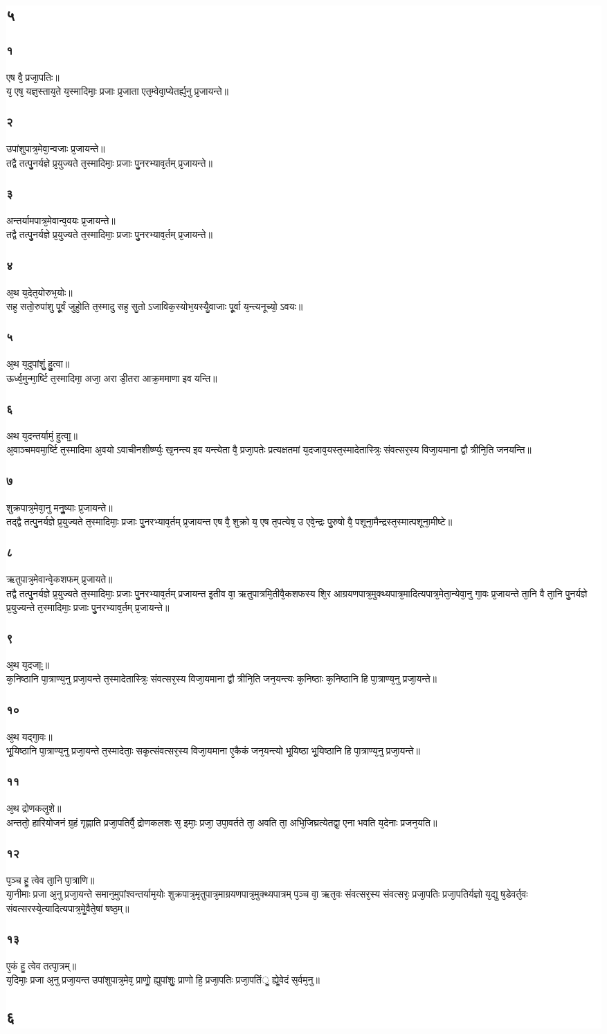 ## ५
### १
एष वै᳘ प्रजा᳘पतिः॥  
य᳘ एष᳘ यज्ञ᳘स्ताय᳘ते य᳘स्मादिमाः᳘ प्रजाः प्र᳘जाता एत᳘म्वेवा᳘प्येतर्ह्य᳘नु प्र᳘जायन्ते॥  
### २
उपांशुपात्र᳘मेवा᳘न्वजाः प्र᳘जायन्ते॥  
तद्वै तत्पु᳘नर्यज्ञे प्र᳘युज्यते त᳘स्मादिमाः᳘ प्रजाः पु᳘नरभ्याव᳘र्तम् प्र᳘जायन्ते॥  
### ३
अन्तर्यामपात्र᳘मेवान्व᳘वयः प्र᳘जायन्ते॥  
तद्वै तत्पु᳘नर्यज्ञे प्र᳘युज्यते त᳘स्मादिमाः᳘ प्रजाः पु᳘नरभ्याव᳘र्तम् प्र᳘जायन्ते॥  
### ४
अ᳘थ य᳘देत᳘योरुभ᳘योः॥  
सह᳘ सतो᳘रुपांशु पू᳘र्वं जुहो᳘ति त᳘स्मादु सह᳘ सॗतो ऽजाविक᳘स्योभ᳘यस्यैॗवाजाः पू᳘र्वा य᳘न्त्यनूच्यो᳘ ऽवयः॥  
### ५
अ᳘थ य᳘दुपांशुं᳘ हुॗत्वा॥  
ऊर्ध्व᳘मुन्मा᳘र्ष्टि त᳘स्मादिमा᳘ अजा᳘ अरा डी᳘तरा आक्र᳘ममाणा इव यन्ति॥  
### ६
अथ य᳘दन्तर्यामं᳘ हुत्वा᳟॥  
अ᳘वाञ्चमवमा᳘र्ष्टि त᳘स्मादिमा अ᳘वयो ऽवाचीनशीर्ष्ण्यः᳘ ख᳘नन्त्य इव यन्त्येता वै᳘ प्रजा᳘पतेः प्रत्यक्षतमां य᳘दजाव᳘यस्त᳘स्मादेतास्त्रिः᳘ संवत्सर᳘स्य विजा᳘यमाना द्वौ त्रीनि᳘ति जनयन्ति॥  
### ७
शुक्रपात्र᳘मेवा᳘नु मनुॗष्याः प्र᳘जायन्ते॥  
तद्द्वै तत्पु᳘नर्यज्ञे प्र᳘युज्यते त᳘स्मादिमाः᳘ प्रजाः पु᳘नरभ्याव᳘र्तम् प्र᳘जायन्त एष वै᳘ शुक्रो य᳘ एष त᳘पत्येष᳘ उ एवे᳘न्द्रः पु᳘रुषो वै᳘ पशूना᳘मैन्द्रस्त᳘स्मात्पशूना᳘मीष्टे॥  
### ८
ऋतुपात्र᳘मेवान्वे᳘कशफम् प्र᳘जायते॥  
तद्वै तत्पु᳘नर्यज्ञे प्र᳘युज्यते त᳘स्मादिमाः᳘ प्रजाः पु᳘नरभ्याव᳘र्तम् प्रजायन्त इ᳘तीव वा᳘ ऋतुपात्रमि᳘तीवै᳘कशफस्य शि᳘र आग्रयणपात्र᳘मुक्थ्यपात्र᳘मादित्यपात्र᳘मेता᳘न्येवा᳘नु गा᳘वः प्र᳘जायन्ते ता᳘नि वै ता᳘नि पु᳘नर्यज्ञे प्र᳘युज्यन्ते त᳘स्मादिमाः᳘ प्रजाः पु᳘नरभ्याव᳘र्तम् प्र᳘जायन्ते॥  
### ९
अ᳘थ य᳘दजाः᳟॥  
क᳘निष्ठानि पा᳘त्राण्य᳘नु प्रजा᳘यन्ते त᳘स्मादेतास्त्रिः᳘ संवत्सर᳘स्य विजा᳘यमाना द्वौ त्रीनि᳘ति जन᳘यन्त्यः क᳘निष्ठाः क᳘निष्ठानि हि पा᳘त्राण्य᳘नु प्रजा᳘यन्ते॥  
### १०
अ᳘थ यद्गा᳘वः॥  
भू᳘यिष्ठानि पा᳘त्राण्य᳘नु प्रजा᳘यन्ते त᳘स्मादेताः᳘ सकृ᳘त्संवत्सर᳘स्य विजा᳘यमाना ए᳘कैकं जन᳘यन्त्यो भू᳘यिष्ठा भू᳘यिष्ठानि हि पा᳘त्राण्य᳘नु प्रजा᳘यन्ते॥  
### ११
अ᳘थ द्रोणकलॗशे॥  
अन्ततो᳘ हारियोजनं ग्र᳘हं गृह्णाति प्रजा᳘पतिर्वै᳘ द्रोणकलशः स᳘ इमाः᳘ प्रजा᳘ उपा᳘वर्तते ता᳘ अवति ता᳘ अभि᳘जिघ्रत्येतद्वा᳘ एना भवति य᳘देनाः प्रजन᳘यति॥  
### १२
प᳘ञ्च हॗ त्वेव ता᳘नि पा᳘त्राणि॥  
या᳘नीमाः प्रजा अ᳘नु प्रजा᳘यन्ते समान᳘मुपांश्वन्तर्याम᳘योः शुक्रपात्र᳘मृतुपात्र᳘माग्रयणपात्र᳘मुक्थ्यपात्रम् प᳘ञ्च वा᳘ ऋत᳘वः संवत्सर᳘स्य संवत्सरः᳘ प्रजा᳘पतिः प्रजा᳘पतिर्यज्ञो य᳘द्यु ष᳘डेवर्त᳘वः संवत्सरस्ये᳘त्यादित्यपात्र᳘मेॗवैते᳘षां षष्ठ᳘म्॥  
### १३
ए᳘कं हॗ त्वेव तत्पा᳘त्रम्॥  
य᳘दिमाः᳘ प्रजा अ᳘नु प्रजा᳘यन्त उपांशुपात्र᳘मेव᳘ प्राणोॗ ह्युपांशुः᳘ प्राणो हि᳘ प्रजा᳘पतिः प्रजा᳘पतिंॗ ह्येॗवेदं स᳘र्वम᳘नु॥  
## ६